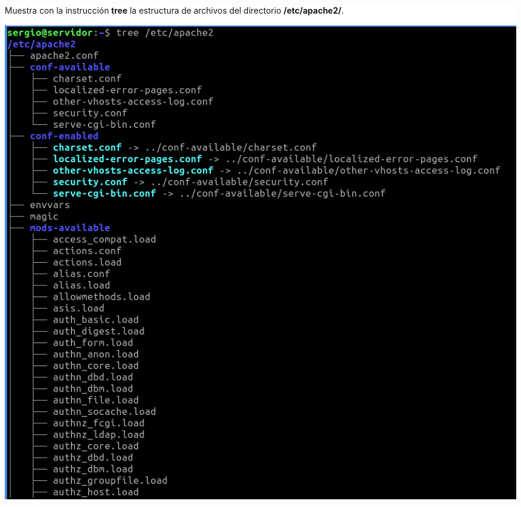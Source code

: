 Muestra con la instrucción **tree** la estructura de archivos del directorio **/etc/apache2/**.

![etc/apache2](./imagenes/img07_1.png)